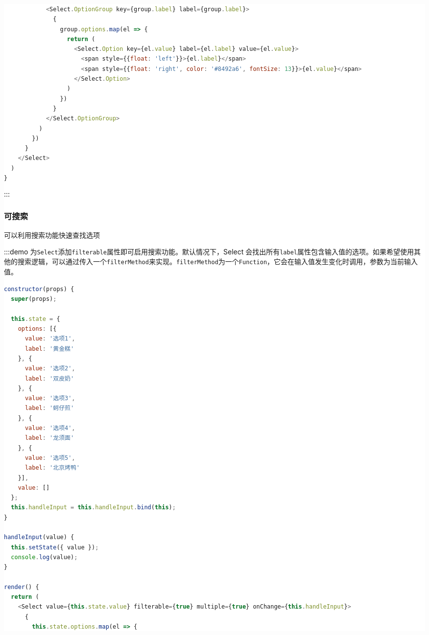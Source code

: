 ```js
            <Select.OptionGroup key={group.label} label={group.label}>
              {
                group.options.map(el => {
                  return (
                    <Select.Option key={el.value} label={el.label} value={el.value}>
                      <span style={{float: 'left'}}>{el.label}</span>
                      <span style={{float: 'right', color: '#8492a6', fontSize: 13}}>{el.value}</span>
                    </Select.Option>
                  )
                })
              }
            </Select.OptionGroup>
          )
        })
      }
    </Select>
  )
}
```
:::

### 可搜索

可以利用搜索功能快速查找选项

:::demo 为`Select`添加`filterable`属性即可启用搜索功能。默认情况下，Select 会找出所有`label`属性包含输入值的选项。如果希望使用其他的搜索逻辑，可以通过传入一个`filterMethod`来实现。`filterMethod`为一个`Function`，它会在输入值发生变化时调用，参数为当前输入值。
```js
constructor(props) {
  super(props);

  this.state = {
    options: [{
      value: '选项1',
      label: '黄金糕'
    }, {
      value: '选项2',
      label: '双皮奶'
    }, {
      value: '选项3',
      label: '蚵仔煎'
    }, {
      value: '选项4',
      label: '龙须面'
    }, {
      value: '选项5',
      label: '北京烤鸭'
    }],
    value: []
  };
  this.handleInput = this.handleInput.bind(this);
}

handleInput(value) {
  this.setState({ value });
  console.log(value);
}

render() {
  return (
    <Select value={this.state.value} filterable={true} multiple={true} onChange={this.handleInput}>
      {
        this.state.options.map(el => {
```